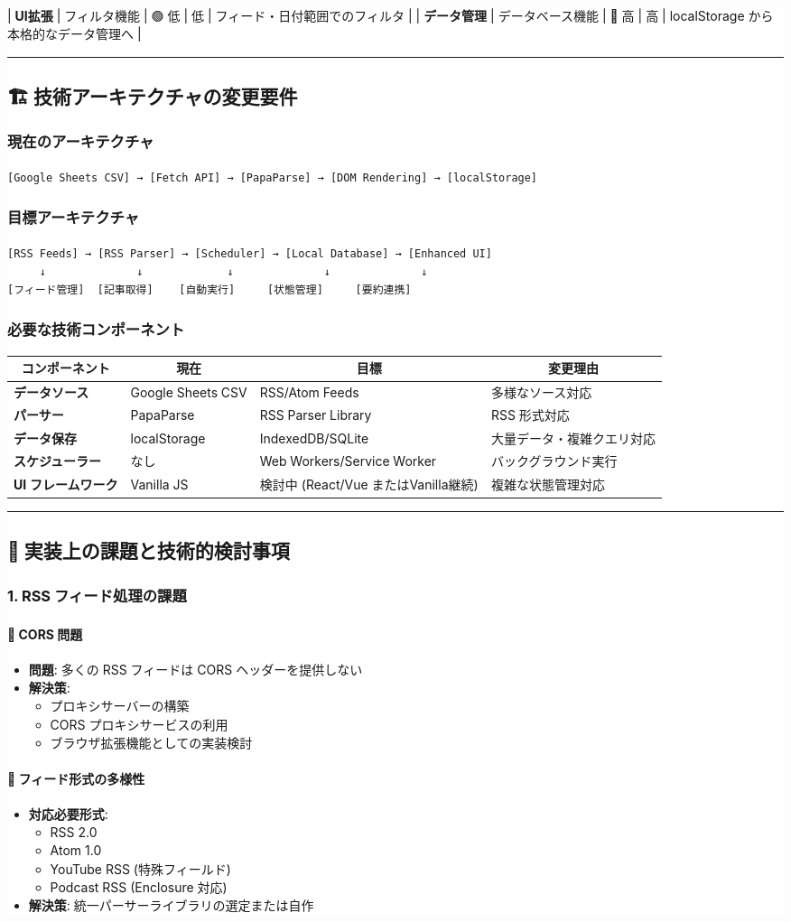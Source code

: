 | **UI拡張** | フィルタ機能 | 🟢 低 | 低 | フィード・日付範囲でのフィルタ |
| **データ管理** | データベース機能 | 🔴 高 | 高 | localStorage から本格的なデータ管理へ |

---

## 🏗️ 技術アーキテクチャの変更要件

### 現在のアーキテクチャ
```
[Google Sheets CSV] → [Fetch API] → [PapaParse] → [DOM Rendering] → [localStorage]
```

### 目標アーキテクチャ
```
[RSS Feeds] → [RSS Parser] → [Scheduler] → [Local Database] → [Enhanced UI]
     ↓              ↓             ↓              ↓              ↓
[フィード管理]  [記事取得]    [自動実行]     [状態管理]     [要約連携]
```

### 必要な技術コンポーネント

| コンポーネント | 現在 | 目標 | 変更理由 |
|----------------|------|------|----------|
| **データソース** | Google Sheets CSV | RSS/Atom Feeds | 多様なソース対応 |
| **パーサー** | PapaParse | RSS Parser Library | RSS 形式対応 |
| **データ保存** | localStorage | IndexedDB/SQLite | 大量データ・複雑クエリ対応 |
| **スケジューラー** | なし | Web Workers/Service Worker | バックグラウンド実行 |
| **UI フレームワーク** | Vanilla JS | 検討中 (React/Vue またはVanilla継続) | 複雑な状態管理対応 |

---

## 🚧 実装上の課題と技術的検討事項

### 1. RSS フィード処理の課題

#### 🔸 CORS 問題
- **問題**: 多くの RSS フィードは CORS ヘッダーを提供しない
- **解決策**: 
  - プロキシサーバーの構築
  - CORS プロキシサービスの利用
  - ブラウザ拡張機能としての実装検討

#### 🔸 フィード形式の多様性
- **対応必要形式**:
  - RSS 2.0
  - Atom 1.0  
  - YouTube RSS (特殊フィールド)
  - Podcast RSS (Enclosure 対応)
- **解決策**: 統一パーサーライブラリの選定または自作
